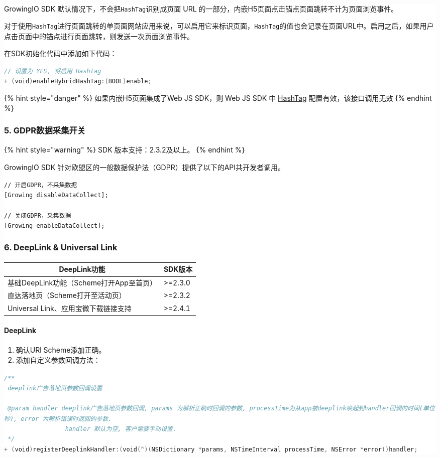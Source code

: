 GrowingIO SDK 默认情况下，不会把`HashTag`识别成页面 URL 的一部分，内嵌H5页面点击锚点页面跳转不计为页面浏览事件。

对于使用`HashTag`进行页面跳转的单页面网站应用来说，可以启用它来标识页面，`HashTag`的值也会记录在页面URL中。启用之后，如果用户点击页面中的锚点进行页面跳转，则发送一次页面浏览事件。

在SDK初始化代码中添加如下代码：

```swift
// 设置为 YES, 将启用 HashTag
+ (void)enableHybridHashTag:(BOOL)enable;
```

{% hint style="danger" %}
如果内嵌H5页面集成了Web JS SDK，则 Web JS SDK 中 [HashTag](../web-js-sdk/latest-jssdk.md#1.-hashtag-xi-tong-bian-liang) 配置有效，该接口调用无效
{% endhint %}

### 5. GDPR数据采集开关

{% hint style="warning" %}
SDK 版本支持：2.3.2及以上。
{% endhint %}

GrowingIO SDK 针对欧盟区的一般数据保护法（GDPR）提供了以下的API共开发者调用。

```
// 开启GDPR，不采集数据
[Growing disableDataCollect];

// 关闭GDPR，采集数据
[Growing enableDataCollect];
```

### 6. DeepLink & Universal Link

| DeepLink功能                   | SDK版本   |
| ---------------------------- | ------- |
| 基础DeepLink功能（Scheme打开App至首页） | >=2.3.0 |
| 直达落地页（Scheme打开至活动页）          | >=2.3.2 |
| Universal Link、应用宝微下载链接支持    | >=2.4.1 |

#### DeepLink

1. 确认URl Scheme添加正确。
2. 添加自定义参数回调方法：

```swift
/**
 deeplink广告落地页参数回调设置
​
 @param handler deeplink广告落地页参数回调, params 为解析正确时回调的参数, processTime为从app被deeplink唤起到handler回调的时间(单位秒), error 为解析错误时返回的参数.
                 handler 默认为空, 客户需要手动设置.
 */
+ (void)registerDeeplinkHandler:(void(^)(NSDictionary *params, NSTimeInterval processTime, NSError *error))handler;
```
